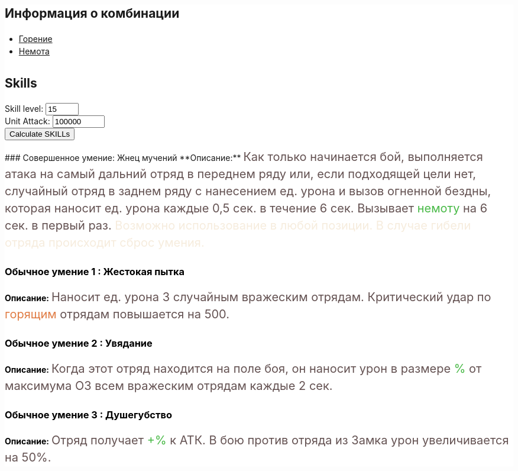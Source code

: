 ## Информация о комбинации

* [Горение](/combination/Горение/) 
* [Немота](/combination/Немота/) 


## Skills
 <form id="form">
  <label>Skill level: <input type="number" id="level" name="level" placeholder="Skill level" min="1" max="19" value="15"/><br/></label>
  <label>Unit Attack: <input type="number" id="atk" name="atk" placeholder="Attack" min="1" max="999999" value="100000"/><br/></label>
  <label style="display:none;">Unit level: <input type="number" id="unitlevel" name="unitlevel" placeholder="Unit Level" min="1" max="120" value="100"/><br/></label>
  <button type="submit">Calculate SKILLs</button>
  <p id="log"></p>
  </form>
### Совершенное умение: Жнец мучений
 **Описание:** <span style="color: #645252;font-size:20px">Как только начинается бой, выполняется атака на самый дальний отряд в переднем ряду или, если подходящей цели нет, случайный отряд в заднем ряду с нанесением </span><span style="color: black"><span style="color: #48b946;font-size:20px"><span id="str1"></span></span><span style="color: black"><span style="color: #645252;font-size:20px"> ед. урона и вызов огненной бездны, которая наносит </span><span style="color: black"><span style="color: #48b946;font-size:20px"><span id="str2"></span></span><span style="color: black"><span style="color: #645252;font-size:20px"> ед. урона каждые 0,5 сек. в течение 6 сек. Вызывает </span><span style="color: black"><span style="color: #48b946;font-size:20px">немоту</span><span style="color: black"><span style="color: #645252;font-size:20px"> на 6 сек. в первый раз. </span><span style="color: black"><span style="color: #F6ECDD;font-size:20px">Возможно использование в любой позиции. В случае гибели отряда происходит сброс умения.</span><span style="color: black">

### Обычное умение 1 : Жестокая пытка
 **Описание:** <span style="color: #645252;font-size:20px">Наносит </span><span style="color: black"><span style="color: #48b946;font-size:20px"><span id="str3"></span></span><span style="color: black"><span style="color: #645252;font-size:20px"> ед. урона 3 случайным вражеским отрядам. Критический удар по </span><span style="color: black"><span style="color: #e07c44;font-size:20px">горящим</span><span style="color: black"><span style="color: #645252;font-size:20px"> отрядам повышается на 500.</span><span style="color: black">

### Обычное умение 2 : Увядание
 **Описание:** <span style="color: #645252;font-size:20px">Когда этот отряд находится на поле боя, он наносит урон в размере </span><span style="color: black"><span style="color: #48b946;font-size:20px"><span id="str4"></span>%</span><span style="color: black"><span style="color: #645252;font-size:20px"> от максимума ОЗ всем вражеским отрядам каждые 2 сек.</span><span style="color: black">

### Обычное умение 3 : Душегубство
 **Описание:** <span style="color: #645252;font-size:20px">Отряд получает </span><span style="color: black"><span style="color: #48b946;font-size:20px">+<span id="str5"></span>%</span><span style="color: black"><span style="color: #645252;font-size:20px"> к АТК. В бою против отряда из Замка урон увеличивается на 50%.</span><span style="color: black">
